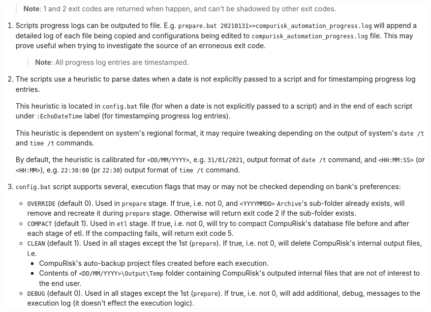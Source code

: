    > **Note**: 1 and 2 exit codes are returned when happen, and can't be shadowed by other exit codes.

1. Scripts progress logs can be outputed to file.
   E.g. `prepare.bat 20210131>>compurisk_automation_progress.log`
   will append a detailed log of each file being copied and configurations being edited to `compurisk_automation_progress.log` file.
   This may prove useful when trying to investigate the source of an erroneous exit code.
   > **Note**: All progress log entries are timestamped.

1. The scripts use a heuristic to parse dates when a date is not explicitly passed to a script
   and for timestamping progress log entries.

   This heuristic is located in `config.bat` file (for when a date is not explicitly passed to a script)
   and in the end of each script under `:EchoDateTime` label (for timestamping progress log entries).

   This heuristic is dependent on system's regional format,
   it may require tweaking depending on the output of system's `date /t` and `time /t` commands.

   By default, the heuristic is calibrated for `<DD/MM/YYYY>`, e.g. `31/01/2021`, output format of `date /t` command,
   and `<HH:MM:SS>` (or  `<HH:MM>`), e.g. `22:30:00` (pr `22:30`) output format of `time /t` command.

1. `config.bat` script supports several, execution flags that may or may not be checked depending on bank's preferences:

   * `OVERRIDE` (default 0). Used in `prepare` stage.
     If true, i.e. not 0, and `<YYYYMMDD>` `Archive`'s sub-folder already exists,
     will remove and recreate it during `prepare` stage.
     Otherwise will return exit code 2 if the sub-folder exists.
   * `COMPACT` (default 1). Used in `etl` stage.
     If true, i.e. not 0, will try to compact CompuRisk's database file before and after each stage of etl.
     If the compacting fails, will return exit code 5.
   * `CLEAN` (default 1). Used in all stages except the 1st (`prepare`).
     If true, i.e. not 0, will delete CompuRisk's internal output files, i.e.
     * CompuRisk's auto-backup project files created before each execution.
     * Contents of `<DD/MM/YYYY>\Output\Temp` folder containing CompuRisk's outputed internal files that are not of interest to the end user.
   * `DEBUG` (default 0). Used in all stages except the 1st (`prepare`).
     If true, i.e. not 0, will add additional, debug, messages to the execution log (it doesn't effect the execution logic).
